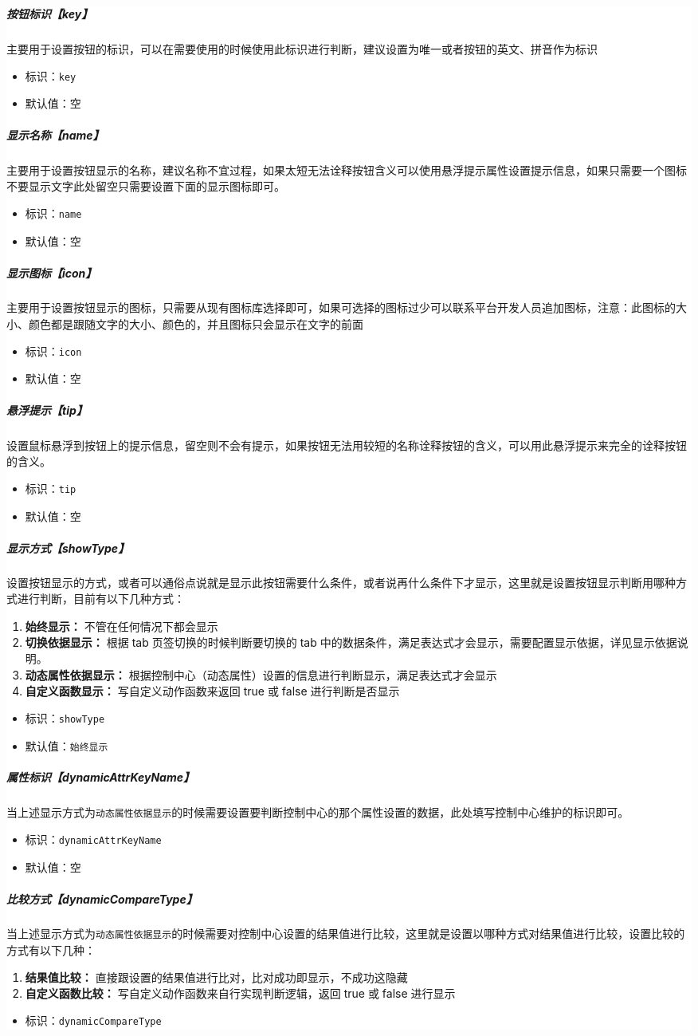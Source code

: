 ##### 按钮标识【key】

主要用于设置按钮的标识，可以在需要使用的时候使用此标识进行判断，建议设置为唯一或者按钮的英文、拼音作为标识

- 标识：`key`

- 默认值：空

##### 显示名称【name】

主要用于设置按钮显示的名称，建议名称不宜过程，如果太短无法诠释按钮含义可以使用悬浮提示属性设置提示信息，如果只需要一个图标不要显示文字此处留空只需要设置下面的显示图标即可。

- 标识：`name`

- 默认值：空

##### 显示图标【icon】

主要用于设置按钮显示的图标，只需要从现有图标库选择即可，如果可选择的图标过少可以联系平台开发人员追加图标，注意：此图标的大小、颜色都是跟随文字的大小、颜色的，并且图标只会显示在文字的前面

- 标识：`icon`

- 默认值：空

##### 悬浮提示【tip】

设置鼠标悬浮到按钮上的提示信息，留空则不会有提示，如果按钮无法用较短的名称诠释按钮的含义，可以用此悬浮提示来完全的诠释按钮的含义。

- 标识：`tip`

- 默认值：空

##### 显示方式【showType】

设置按钮显示的方式，或者可以通俗点说就是显示此按钮需要什么条件，或者说再什么条件下才显示，这里就是设置按钮显示判断用哪种方式进行判断，目前有以下几种方式：

1. **始终显示：** 不管在任何情况下都会显示
2. **切换依据显示：** 根据 tab 页签切换的时候判断要切换的 tab 中的数据条件，满足表达式才会显示，需要配置显示依据，详见显示依据说明。
3. **动态属性依据显示：** 根据控制中心（动态属性）设置的信息进行判断显示，满足表达式才会显示
4. **自定义函数显示：** 写自定义动作函数来返回 true 或 false 进行判断是否显示

- 标识：`showType`

- 默认值：`始终显示`

##### 属性标识【dynamicAttrKeyName】

当上述显示方式为`动态属性依据显示`的时候需要设置要判断控制中心的那个属性设置的数据，此处填写控制中心维护的标识即可。

- 标识：`dynamicAttrKeyName`

- 默认值：空

##### 比较方式【dynamicCompareType】

当上述显示方式为`动态属性依据显示`的时候需要对控制中心设置的结果值进行比较，这里就是设置以哪种方式对结果值进行比较，设置比较的方式有以下几种：

1. **结果值比较：** 直接跟设置的结果值进行比对，比对成功即显示，不成功这隐藏
2. **自定义函数比较：** 写自定义动作函数来自行实现判断逻辑，返回 true 或 false 进行显示

- 标识：`dynamicCompareType`
